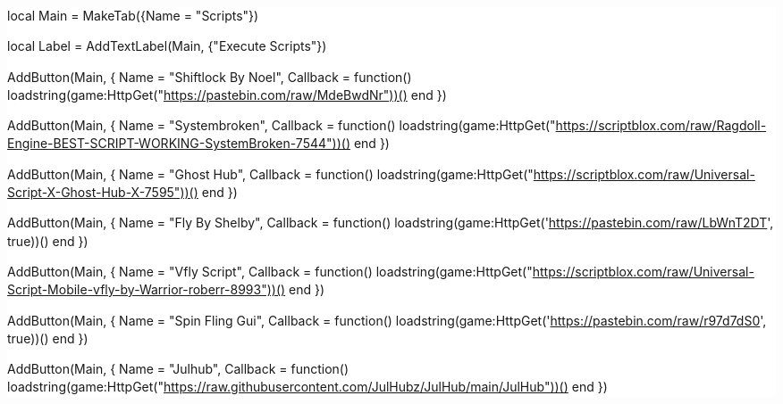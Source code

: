 local Main = MakeTab({Name = "Scripts"})

local Label = AddTextLabel(Main,
{"Execute Scripts"})

AddButton(Main, {
  Name = "Shiftlock By Noel",
  Callback = function()
      loadstring(game:HttpGet("https://pastebin.com/raw/MdeBwdNr"))()
  end
})

AddButton(Main, {
  Name = "Systembroken",
  Callback = function()
         loadstring(game:HttpGet("https://scriptblox.com/raw/Ragdoll-Engine-BEST-SCRIPT-WORKING-SystemBroken-7544"))()
  end
})

AddButton(Main, {
  Name = "Ghost Hub",
  Callback = function()
      loadstring(game:HttpGet("https://scriptblox.com/raw/Universal-Script-X-Ghost-Hub-X-7595"))()
  end
})

AddButton(Main, {
  Name = "Fly By Shelby",
  Callback = function()
       loadstring(game:HttpGet('https://pastebin.com/raw/LbWnT2DT', true))()
  end
})

AddButton(Main, {
  Name = "Vfly Script",
  Callback = function()
      loadstring(game:HttpGet("https://scriptblox.com/raw/Universal-Script-Mobile-vfly-by-Warrior-roberr-8993"))()
  end
})

AddButton(Main, {
  Name = "Spin Fling Gui",
  Callback = function()
         loadstring(game:HttpGet('https://pastebin.com/raw/r97d7dS0', true))()
  end
})

AddButton(Main, {
  Name = "Julhub",
  Callback = function()
      loadstring(game:HttpGet("https://raw.githubusercontent.com/JulHubz/JulHub/main/JulHub"))()
  end
})
